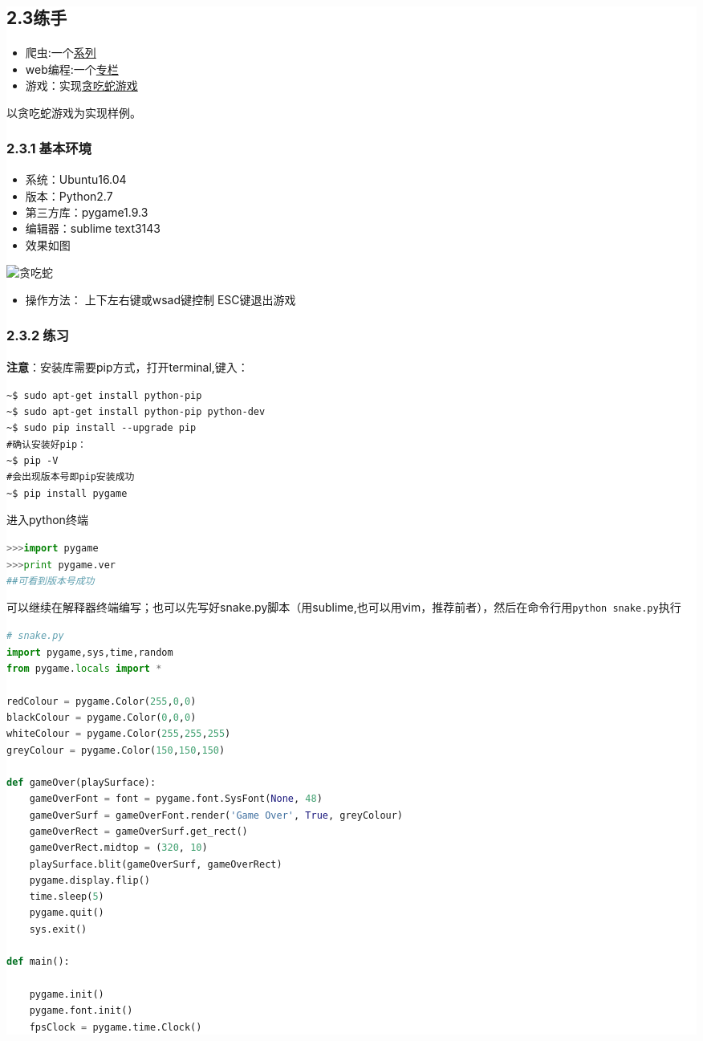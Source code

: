 ## 2.3练手
+ 爬虫:一个[系列](http://www.ehcoblog.ml/post/1/)
+ web编程:一个[专栏](https://zhuanlan.zhihu.com/p/29685446)
+ 游戏：实现[贪吃蛇游戏](http://eyehere.net/2011/python-pygame-novice-professional-index/)

以贪吃蛇游戏为实现样例。
### 2.3.1 基本环境

+ 系统：Ubuntu16.04
+ 版本：Python2.7
+ 第三方库：pygame1.9.3
+ 编辑器：sublime text3143
+ 效果如图

![贪吃蛇](https://upload-images.jianshu.io/upload_images/3234038-53f09a7f69439dc5.png?imageMogr2/auto-orient/strip%7CimageView2/2/w/1240)

+ 操作方法：
  上下左右键或wsad键控制
ESC键退出游戏

### 2.3.2 练习
**注意**：安装库需要pip方式，打开terminal,键入：
```linux
~$ sudo apt-get install python-pip
~$ sudo apt-get install python-pip python-dev
~$ sudo pip install --upgrade pip
#确认安装好pip：
~$ pip -V
#会出现版本号即pip安装成功
~$ pip install pygame
```
进入python终端
```python
>>>import pygame
>>>print pygame.ver
##可看到版本号成功
```
可以继续在解释器终端编写；也可以先写好snake.py脚本（用sublime,也可以用vim，推荐前者），然后在命令行用`python snake.py`执行
```python
# snake.py
import pygame,sys,time,random
from pygame.locals import *

redColour = pygame.Color(255,0,0)
blackColour = pygame.Color(0,0,0)
whiteColour = pygame.Color(255,255,255)
greyColour = pygame.Color(150,150,150)

def gameOver(playSurface):
    gameOverFont = font = pygame.font.SysFont(None, 48)
    gameOverSurf = gameOverFont.render('Game Over', True, greyColour)
    gameOverRect = gameOverSurf.get_rect()
    gameOverRect.midtop = (320, 10)
    playSurface.blit(gameOverSurf, gameOverRect)
    pygame.display.flip()
    time.sleep(5)
    pygame.quit()
    sys.exit()

def main():
  
    pygame.init()
    pygame.font.init()
    fpsClock = pygame.time.Clock()
```